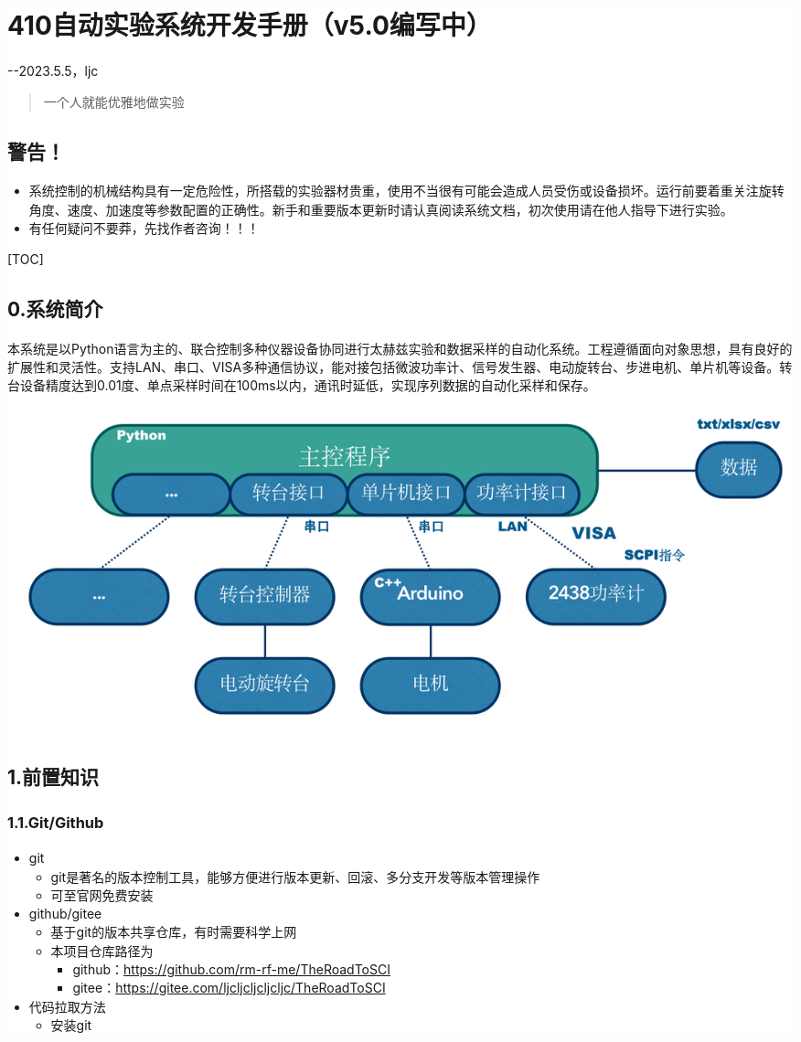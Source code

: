 # 410自动实验系统开发手册（v5.0编写中）

--2023.5.5，ljc

> 一个人就能优雅地做实验

## 警告！

* 系统控制的机械结构具有一定危险性，所搭载的实验器材贵重，使用不当很有可能会造成人员受伤或设备损坏。运行前要着重关注旋转角度、速度、加速度等参数配置的正确性。新手和重要版本更新时请认真阅读系统文档，初次使用请在他人指导下进行实验。
* 有任何疑问不要莽，先找作者咨询！！！

[TOC]

## 0.系统简介


本系统是以Python语言为主的、联合控制多种仪器设备协同进行太赫兹实验和数据采样的自动化系统。工程遵循面向对象思想，具有良好的扩展性和灵活性。支持LAN、串口、VISA多种通信协议，能对接包括微波功率计、信号发生器、电动旋转台、步进电机、单片机等设备。转台设备精度达到0.01度、单点采样时间在100ms以内，通讯时延低，实现序列数据的自动化采样和保存。

![框架](img/框架.png)

## 1.前置知识

### 1.1.Git/Github

* git
    * git是著名的版本控制工具，能够方便进行版本更新、回滚、多分支开发等版本管理操作
    * 可至官网免费安装
* github/gitee
    * 基于git的版本共享仓库，有时需要科学上网
    * 本项目仓库路径为
        * github：https://github.com/rm-rf-me/TheRoadToSCI
        * gitee：https://gitee.com/ljcljcljcljcljc/TheRoadToSCI
* 代码拉取方法
    * 安装git

